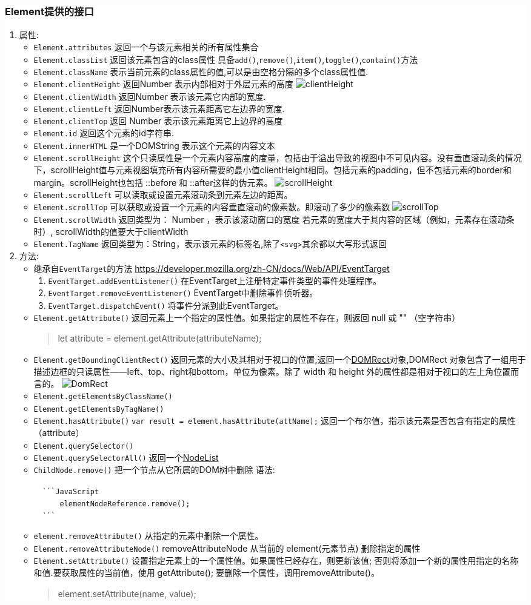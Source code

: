 ### Element提供的接口
1. 属性:
    - `Element.attributes` 返回一个与该元素相关的所有属性集合
    - `Element.classList` 返回该元素包含的class属性 具备`add()`,`remove()`,`item()`,`toggle()`,`contain()`方法
    - `Element.className` 表示当前元素的class属性的值,可以是由空格分隔的多个class属性值. 
    - `Element.clientHeight` 返回Number 表示内部相对于外层元素的高度
        ![clientHeight](https://developer.mozilla.org/@api/deki/files/185/=Dimensions-client.png)
    - `Element.clientWidth` 返回Number 表示该元素它内部的宽度.
    - `Element.clientLeft` 返回Number表示该元素距离它左边界的宽度.
    - `Element.clientTop` 返回 Number 表示该元素距离它上边界的高度
    - `Element.id` 返回这个元素的id字符串.
    - `Element.innerHTML` 是一个DOMString 表示这个元素的内容文本
    - `Element.scrollHeight`  这个只读属性是一个元素内容高度的度量，包括由于溢出导致的视图中不可见内容。没有垂直滚动条的情况下，scrollHeight值与元素视图填充所有内容所需要的最小值clientHeight相同。包括元素的padding，但不包括元素的border和margin。scrollHeight也包括 ::before 和 ::after这样的伪元素。
        ![scrollHeight](https://developer.mozilla.org/@api/deki/files/840/=ScrollHeight.png)
    - `Element.scrollLeft` 可以读取或设置元素滚动条到元素左边的距离。
    - `Element.scrollTop` 可以获取或设置一个元素的内容垂直滚动的像素数。即滚动了多少的像素数
        ![scrollTop](https://developer.mozilla.org/@api/deki/files/842/=ScrollTop.png)
    - `Element.scrollWidth` 返回类型为： Number ，表示该滚动窗口的宽度 若元素的宽度大于其内容的区域（例如，元素存在滚动条时）, scrollWidth的值要大于clientWidth
    - `Element.TagName` 返回类型为：String，表示该元素的标签名,除了`<svg>`其余都以大写形式返回
2. 方法:
    - 继承自`EventTarget`的方法
        https://developer.mozilla.org/zh-CN/docs/Web/API/EventTarget
        1. `EventTarget.addEventListener()` 在EventTarget上注册特定事件类型的事件处理程序。
        2. `EventTarget.removeEventListener()` EventTarget中删除事件侦听器。
        3. `EventTarget.dispatchEvent()` 将事件分派到此EventTarget。
    - `Element.getAttribute()` 返回元素上一个指定的属性值。如果指定的属性不存在，则返回  null 或 "" （空字符串）
        > let attribute = element.getAttribute(attributeName);
    - `Element.getBoundingClientRect()` 返回元素的大小及其相对于视口的位置,返回一个[DOMRect](https://developer.mozilla.org/zh-CN/docs/Mozilla/Tech/XPCOM/Reference/Interface/nsIDOMClientRect)对象,DOMRect 对象包含了一组用于描述边框的只读属性——left、top、right和bottom，单位为像素。除了 width 和 height 外的属性都是相对于视口的左上角位置而言的。
        ![DomRect](https://mdn.mozillademos.org/files/15087/rect.png)
    - `Element.getElementsByClassName()` 
    - `Element.getElementsByTagName()`
    - `Element.hasAttribute()` `var result = element.hasAttribute(attName);`  返回一个布尔值，指示该元素是否包含有指定的属性（attribute）
    - `Element.querySelector()`
    - `Element.querySelectorAll()` 返回一个[NodeList](https://developer.mozilla.org/zh-CN/docs/Web/API/NodeList)
    - `ChildNode.remove()` 把一个节点从它所属的DOM树中删除 
        语法:
        > 
            ```JavaScript
                elementNodeReference.remove(); 
            ```
    - `element.removeAttribute()`  从指定的元素中删除一个属性。
    - `Element.removeAttributeNode()` removeAttributeNode 从当前的 element(元素节点) 删除指定的属性
    - `Element.setAttribute()` 设置指定元素上的一个属性值。如果属性已经存在，则更新该值; 否则将添加一个新的属性用指定的名称和值.要获取属性的当前值，使用 getAttribute(); 要删除一个属性，调用removeAttribute()。
        > element.setAttribute(name, value);
